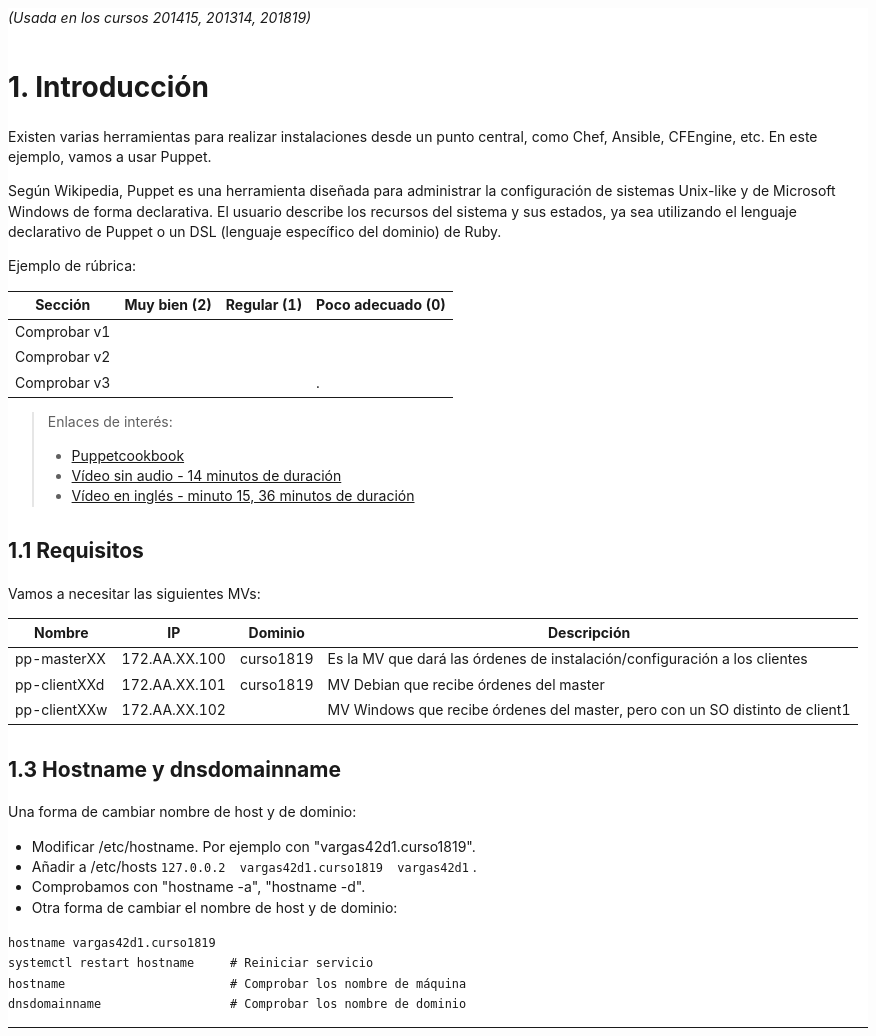 _(Usada en los cursos 201415, 201314, 201819)_

# 1. Introducción

Existen varias herramientas para realizar instalaciones desde un punto central, como Chef, Ansible, CFEngine, etc. En este ejemplo, vamos a usar Puppet.

Según Wikipedia, Puppet es una herramienta diseñada para administrar la configuración de sistemas Unix-like y de Microsoft Windows de forma declarativa. El usuario describe los recursos del sistema y sus estados, ya sea utilizando el lenguaje declarativo de Puppet o un DSL (lenguaje específico del dominio) de Ruby.

Ejemplo de rúbrica:

| Sección              | Muy bien (2) | Regular (1) | Poco adecuado (0) |
| -------------------- | ------------ | ----------- | ----------------- |
| Comprobar v1 | | | |
| Comprobar v2 | | | |
| Comprobar v3 | | |. |

> Enlaces de interés:
>
> * [Puppetcookbook](http://www.puppetcookbook.com/posts/show-resources-with-ralsh.html)
> * [Vídeo sin audio - 14 minutos de duración](https://youtu.be/kPyaI--iAcA)
> * [Vídeo en inglés - minuto 15, 36 minutos de duración](https://youtu.be/Hiu_ui2nZa0)

## 1.1 Requisitos

Vamos a necesitar las siguientes MVs:

| Nombre       | IP            | Dominio  | Descripción |
| ------------ | ------------- | --------- | ----------- |
| pp-masterXX  | 172.AA.XX.100 | curso1819 | Es la MV que dará las órdenes de instalación/configuración a los clientes |
| pp-clientXXd | 172.AA.XX.101 | curso1819 | MV Debian que recibe órdenes del master |
| pp-clientXXw | 172.AA.XX.102 |           | MV Windows que recibe órdenes del master, pero con un SO distinto de client1 |


## 1.3 Hostname y dnsdomainname

Una forma de cambiar nombre de host y de dominio:
* Modificar /etc/hostname. Por ejemplo con "vargas42d1.curso1819".
* Añadir a /etc/hosts `127.0.0.2  vargas42d1.curso1819  vargas42d1` .
* Comprobamos con "hostname -a", "hostname -d".
* Otra forma de cambiar el nombre de host y de dominio:

```
hostname vargas42d1.curso1819
systemctl restart hostname     # Reiniciar servicio
hostname                       # Comprobar los nombre de máquina
dnsdomainname                  # Comprobar los nombre de dominio
```

---